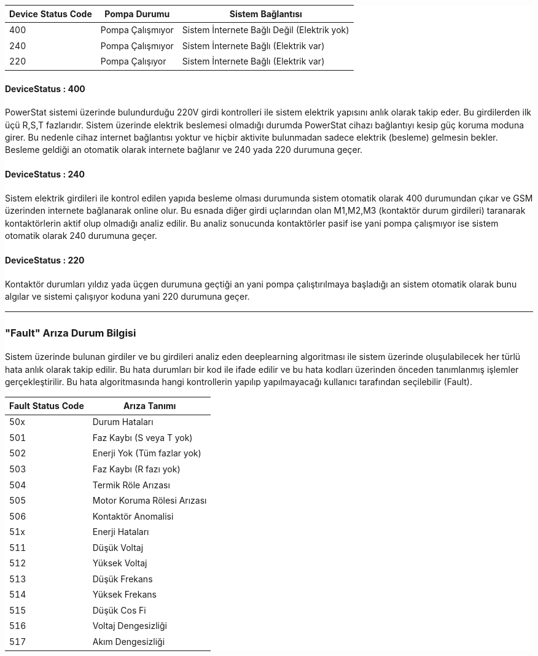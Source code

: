| Device Status Code | Pompa Durumu     | Sistem Bağlantısı                           |
|--------------------|------------------|---------------------------------------------|
| 400                | Pompa Çalışmıyor | Sistem İnternete Bağlı Değil (Elektrik yok) |
| 240                | Pompa Çalışmıyor | Sistem İnternete Bağlı (Elektrik var)       |
| 220                | Pompa Çalışıyor  | Sistem İnternete Bağlı (Elektrik var)       |

#### DeviceStatus : 400

PowerStat sistemi üzerinde bulundurduğu 220V girdi kontrolleri ile sistem elektrik yapısını anlık olarak takip eder. Bu girdilerden ilk üçü R,S,T fazlarıdır. Sistem üzerinde elektrik beslemesi olmadığı durumda PowerStat cihazı bağlantıyı kesip güç koruma moduna girer. Bu nedenle cihaz internet bağlantısı yoktur ve hiçbir aktivite bulunmadan sadece elektrik (besleme) gelmesin bekler. Besleme geldiği an otomatik olarak internete bağlanır ve 240 yada 220 durumuna geçer.

#### DeviceStatus : 240

Sistem elektrik girdileri ile kontrol edilen yapıda besleme olması durumunda sistem otomatik olarak 400 durumundan çıkar ve GSM üzerinden internete bağlanarak online olur. Bu esnada diğer girdi uçlarından olan M1,M2,M3 (kontaktör durum girdileri) taranarak kontaktörlerin aktif olup olmadığı analiz edilir. Bu analiz sonucunda kontaktörler pasif ise yani pompa çalışmıyor ise sistem otomatik olarak 240 durumuna geçer.

#### DeviceStatus : 220 

Kontaktör durumları yıldız yada üçgen durumuna geçtiği an yani pompa çalıştırılmaya başladığı an sistem otomatik olarak bunu algılar ve sistemi çalışıyor koduna yani 220 durumuna geçer.

***

### "Fault" Arıza Durum Bilgisi

Sistem üzerinde bulunan girdiler ve bu girdileri analiz eden deeplearning algoritması ile sistem üzerinde oluşulabilecek her türlü hata anlık olarak takip edilir. Bu hata durumları bir kod ile ifade edilir ve bu hata kodları üzerinden önceden tanımlanmış işlemler gerçekleştirilir. Bu hata algoritmasında hangi kontrollerin yapılıp yapılmayacağı kullanıcı tarafından seçilebilir (Fault).

| Fault Status Code | Arıza Tanımı                 |
|-------------------|------------------------------|
| 50x               | Durum Hataları               |
| 501               | Faz Kaybı (S veya T yok)     |
| 502               | Enerji Yok (Tüm fazlar yok)  |
| 503               | Faz Kaybı (R fazı yok)       |
| 504               | Termik Röle Arızası          |
| 505               | Motor Koruma Rölesi Arızası  |
| 506               | Kontaktör Anomalisi          |
| 51x               | Enerji Hataları              |
| 511               | Düşük Voltaj                 |
| 512               | Yüksek Voltaj                |
| 513               | Düşük Frekans                |
| 514               | Yüksek Frekans               |
| 515               | Düşük Cos Fi                 |
| 516               | Voltaj Dengesizliği          |
| 517               | Akım Dengesizliği            |
